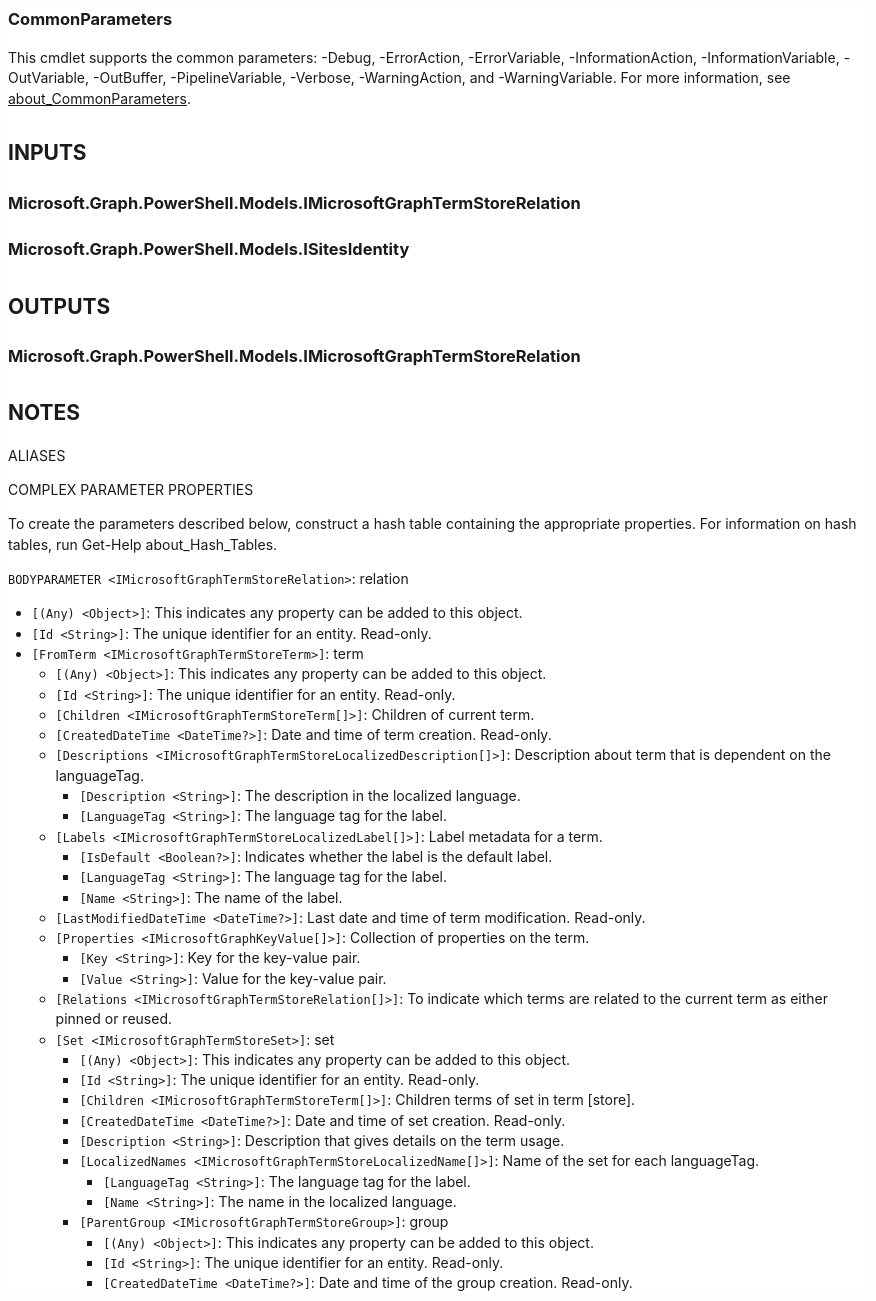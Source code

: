 ### CommonParameters
This cmdlet supports the common parameters: -Debug, -ErrorAction, -ErrorVariable, -InformationAction, -InformationVariable, -OutVariable, -OutBuffer, -PipelineVariable, -Verbose, -WarningAction, and -WarningVariable. For more information, see [about_CommonParameters](http://go.microsoft.com/fwlink/?LinkID=113216).

## INPUTS

### Microsoft.Graph.PowerShell.Models.IMicrosoftGraphTermStoreRelation
### Microsoft.Graph.PowerShell.Models.ISitesIdentity
## OUTPUTS

### Microsoft.Graph.PowerShell.Models.IMicrosoftGraphTermStoreRelation
## NOTES

ALIASES

COMPLEX PARAMETER PROPERTIES

To create the parameters described below, construct a hash table containing the appropriate properties. For information on hash tables, run Get-Help about_Hash_Tables.


`BODYPARAMETER <IMicrosoftGraphTermStoreRelation>`: relation
  - `[(Any) <Object>]`: This indicates any property can be added to this object.
  - `[Id <String>]`: The unique identifier for an entity. Read-only.
  - `[FromTerm <IMicrosoftGraphTermStoreTerm>]`: term
    - `[(Any) <Object>]`: This indicates any property can be added to this object.
    - `[Id <String>]`: The unique identifier for an entity. Read-only.
    - `[Children <IMicrosoftGraphTermStoreTerm[]>]`: Children of current term.
    - `[CreatedDateTime <DateTime?>]`: Date and time of term creation. Read-only.
    - `[Descriptions <IMicrosoftGraphTermStoreLocalizedDescription[]>]`: Description about term that is dependent on the languageTag.
      - `[Description <String>]`: The description in the localized language.
      - `[LanguageTag <String>]`: The language tag for the label.
    - `[Labels <IMicrosoftGraphTermStoreLocalizedLabel[]>]`: Label metadata for a term.
      - `[IsDefault <Boolean?>]`: Indicates whether the label is the default label.
      - `[LanguageTag <String>]`: The language tag for the label.
      - `[Name <String>]`: The name of the label.
    - `[LastModifiedDateTime <DateTime?>]`: Last date and time of term modification. Read-only.
    - `[Properties <IMicrosoftGraphKeyValue[]>]`: Collection of properties on the term.
      - `[Key <String>]`: Key for the key-value pair.
      - `[Value <String>]`: Value for the key-value pair.
    - `[Relations <IMicrosoftGraphTermStoreRelation[]>]`: To indicate which terms are related to the current term as either pinned or reused.
    - `[Set <IMicrosoftGraphTermStoreSet>]`: set
      - `[(Any) <Object>]`: This indicates any property can be added to this object.
      - `[Id <String>]`: The unique identifier for an entity. Read-only.
      - `[Children <IMicrosoftGraphTermStoreTerm[]>]`: Children terms of set in term [store].
      - `[CreatedDateTime <DateTime?>]`: Date and time of set creation. Read-only.
      - `[Description <String>]`: Description that gives details on the term usage.
      - `[LocalizedNames <IMicrosoftGraphTermStoreLocalizedName[]>]`: Name of the set for each languageTag.
        - `[LanguageTag <String>]`: The language tag for the label.
        - `[Name <String>]`: The name in the localized language.
      - `[ParentGroup <IMicrosoftGraphTermStoreGroup>]`: group
        - `[(Any) <Object>]`: This indicates any property can be added to this object.
        - `[Id <String>]`: The unique identifier for an entity. Read-only.
        - `[CreatedDateTime <DateTime?>]`: Date and time of the group creation. Read-only.